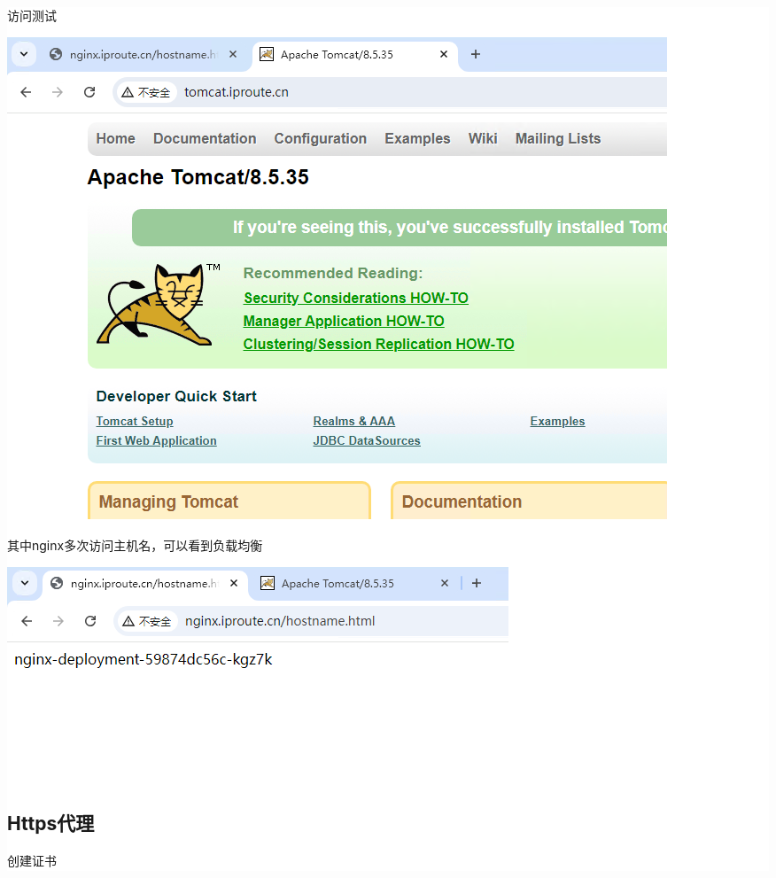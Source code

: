 访问测试

![image-20240914154740672](07.Service.assets/image-20240914154740672.png)

其中nginx多次访问主机名，可以看到负载均衡

![image-20240914154758983](07.Service.assets/image-20240914154758983.png)

## Https代理

创建证书
